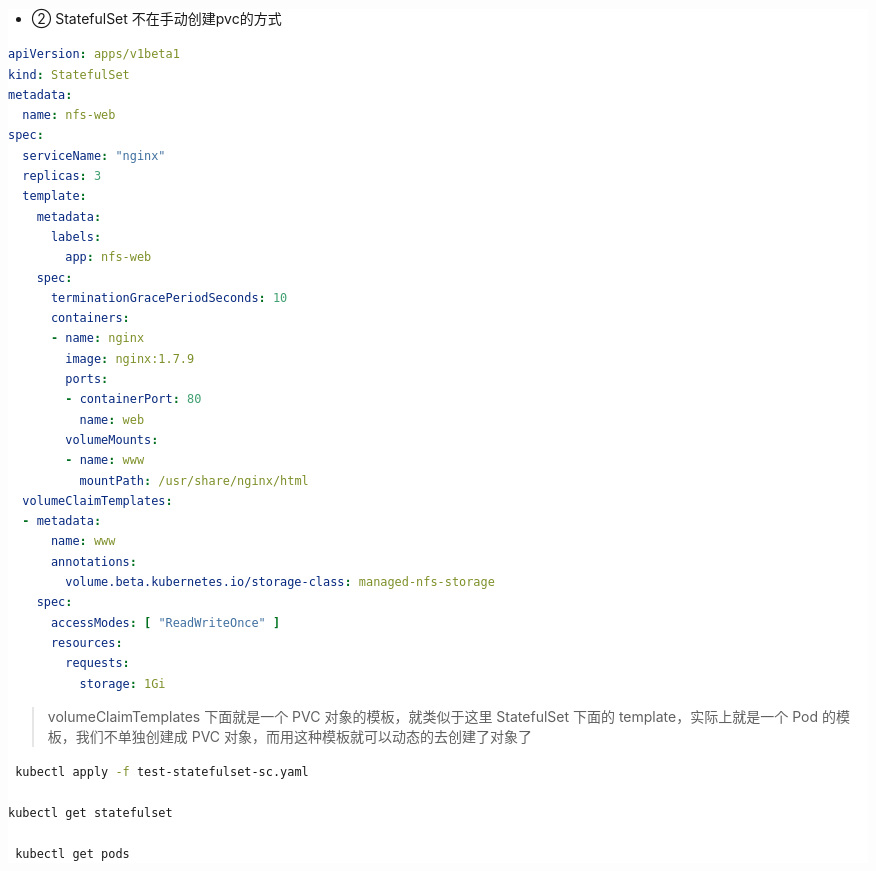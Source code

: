 


*  ② StatefulSet  不在手动创建pvc的方式

``` yml
apiVersion: apps/v1beta1
kind: StatefulSet
metadata:
  name: nfs-web
spec:
  serviceName: "nginx"
  replicas: 3
  template:
    metadata:
      labels:
        app: nfs-web
    spec:
      terminationGracePeriodSeconds: 10
      containers:
      - name: nginx
        image: nginx:1.7.9
        ports:
        - containerPort: 80
          name: web
        volumeMounts:
        - name: www
          mountPath: /usr/share/nginx/html
  volumeClaimTemplates:
  - metadata:
      name: www
      annotations:
        volume.beta.kubernetes.io/storage-class: managed-nfs-storage
    spec:
      accessModes: [ "ReadWriteOnce" ]
      resources:
        requests:
          storage: 1Gi
```




>  volumeClaimTemplates 下面就是一个 PVC 对象的模板，就类似于这里 StatefulSet 下面的 template，实际上就是一个 Pod 的模板，我们不单独创建成 PVC 对象，而用这种模板就可以动态的去创建了对象了

``` bash
 kubectl apply -f test-statefulset-sc.yaml 

kubectl get statefulset

 kubectl get pods 

```


